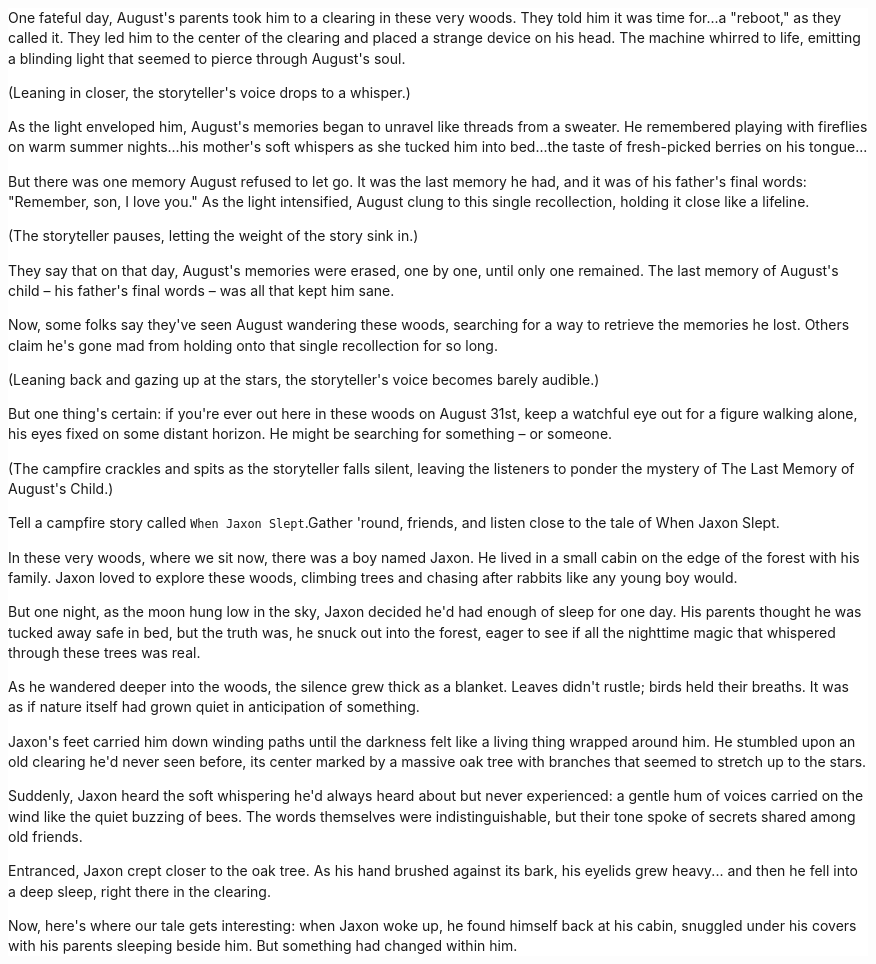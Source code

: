 One fateful day, August's parents took him to a clearing in these very woods. They told him it was time for...a "reboot," as they called it. They led him to the center of the clearing and placed a strange device on his head. The machine whirred to life, emitting a blinding light that seemed to pierce through August's soul.

(Leaning in closer, the storyteller's voice drops to a whisper.)

As the light enveloped him, August's memories began to unravel like threads from a sweater. He remembered playing with fireflies on warm summer nights...his mother's soft whispers as she tucked him into bed...the taste of fresh-picked berries on his tongue...

But there was one memory August refused to let go. It was the last memory he had, and it was of his father's final words: "Remember, son, I love you." As the light intensified, August clung to this single recollection, holding it close like a lifeline.

(The storyteller pauses, letting the weight of the story sink in.)

They say that on that day, August's memories were erased, one by one, until only one remained. The last memory of August's child – his father's final words – was all that kept him sane.

Now, some folks say they've seen August wandering these woods, searching for a way to retrieve the memories he lost. Others claim he's gone mad from holding onto that single recollection for so long.

(Leaning back and gazing up at the stars, the storyteller's voice becomes barely audible.)

But one thing's certain: if you're ever out here in these woods on August 31st, keep a watchful eye out for a figure walking alone, his eyes fixed on some distant horizon. He might be searching for something – or someone.

(The campfire crackles and spits as the storyteller falls silent, leaving the listeners to ponder the mystery of The Last Memory of August's Child.)<end>

Tell a campfire story called `When Jaxon Slept`.<start>Gather 'round, friends, and listen close to the tale of When Jaxon Slept.

In these very woods, where we sit now, there was a boy named Jaxon. He lived in a small cabin on the edge of the forest with his family. Jaxon loved to explore these woods, climbing trees and chasing after rabbits like any young boy would.

But one night, as the moon hung low in the sky, Jaxon decided he'd had enough of sleep for one day. His parents thought he was tucked away safe in bed, but the truth was, he snuck out into the forest, eager to see if all the nighttime magic that whispered through these trees was real.

As he wandered deeper into the woods, the silence grew thick as a blanket. Leaves didn't rustle; birds held their breaths. It was as if nature itself had grown quiet in anticipation of something.

Jaxon's feet carried him down winding paths until the darkness felt like a living thing wrapped around him. He stumbled upon an old clearing he'd never seen before, its center marked by a massive oak tree with branches that seemed to stretch up to the stars.

Suddenly, Jaxon heard the soft whispering he'd always heard about but never experienced: a gentle hum of voices carried on the wind like the quiet buzzing of bees. The words themselves were indistinguishable, but their tone spoke of secrets shared among old friends.

Entranced, Jaxon crept closer to the oak tree. As his hand brushed against its bark, his eyelids grew heavy... and then he fell into a deep sleep, right there in the clearing.

Now, here's where our tale gets interesting: when Jaxon woke up, he found himself back at his cabin, snuggled under his covers with his parents sleeping beside him. But something had changed within him.
